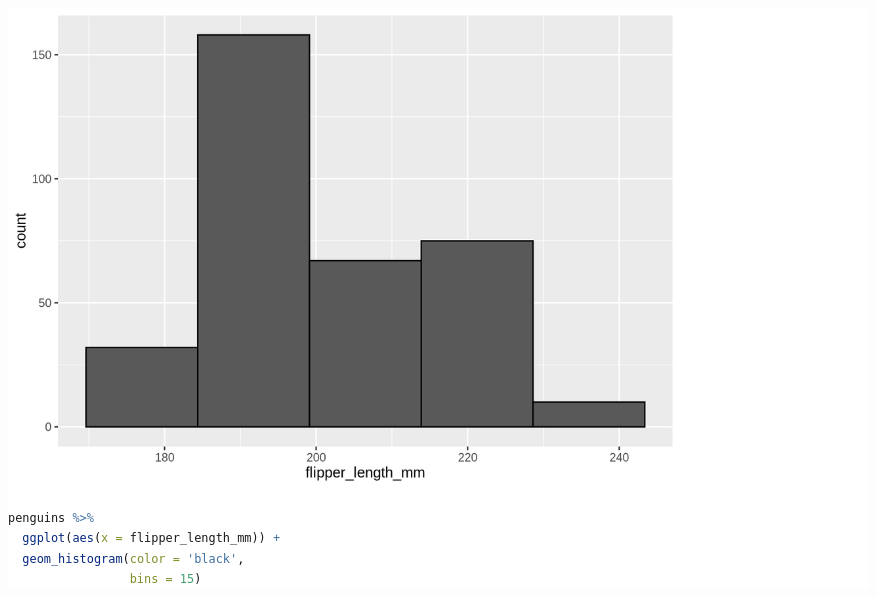 <img src="Visualizations2_files/figure-html/unnamed-chunk-7-1.png" width="672" />

```r
penguins %>%
  ggplot(aes(x = flipper_length_mm)) +
  geom_histogram(color = 'black',
                 bins = 15)
```
